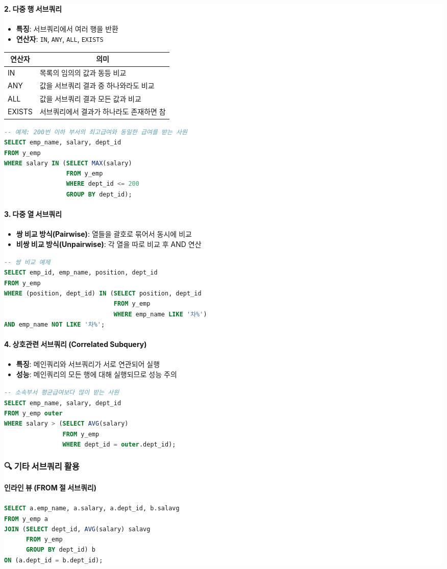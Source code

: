 #### 2. 다중 행 서브쿼리
- **특징**: 서브쿼리에서 여러 행을 반환
- **연산자**: `IN`, `ANY`, `ALL`, `EXISTS`

| 연산자 | 의미 |
|--------|------|
| IN | 목록의 임의의 값과 동등 비교 |
| ANY | 값을 서브쿼리 결과 중 하나와라도 비교 |
| ALL | 값을 서브쿼리 결과 모든 값과 비교 |
| EXISTS | 서브쿼리에서 결과가 하나라도 존재하면 참 |

```sql
-- 예제: 200번 이하 부서의 최고급여와 동일한 급여를 받는 사원
SELECT emp_name, salary, dept_id
FROM y_emp
WHERE salary IN (SELECT MAX(salary)
                 FROM y_emp
                 WHERE dept_id <= 200
                 GROUP BY dept_id);
```

#### 3. 다중 열 서브쿼리
- **쌍 비교 방식(Pairwise)**: 열들을 괄호로 묶어서 동시에 비교
- **비쌍 비교 방식(Unpairwise)**: 각 열을 따로 비교 후 AND 연산

```sql
-- 쌍 비교 예제
SELECT emp_id, emp_name, position, dept_id
FROM y_emp
WHERE (position, dept_id) IN (SELECT position, dept_id 
                              FROM y_emp
                              WHERE emp_name LIKE '차%')
AND emp_name NOT LIKE '차%';
```

#### 4. 상호관련 서브쿼리 (Correlated Subquery)
- **특징**: 메인쿼리와 서브쿼리가 서로 연관되어 실행
- **성능**: 메인쿼리의 모든 행에 대해 실행되므로 성능 주의

```sql
-- 소속부서 평균급여보다 많이 받는 사원
SELECT emp_name, salary, dept_id
FROM y_emp outer
WHERE salary > (SELECT AVG(salary) 
                FROM y_emp
                WHERE dept_id = outer.dept_id);
```

### 🔍 기타 서브쿼리 활용

#### 인라인 뷰 (FROM 절 서브쿼리)
```sql
SELECT a.emp_name, a.salary, a.dept_id, b.salavg
FROM y_emp a
JOIN (SELECT dept_id, AVG(salary) salavg 
      FROM y_emp
      GROUP BY dept_id) b
ON (a.dept_id = b.dept_id);
```
